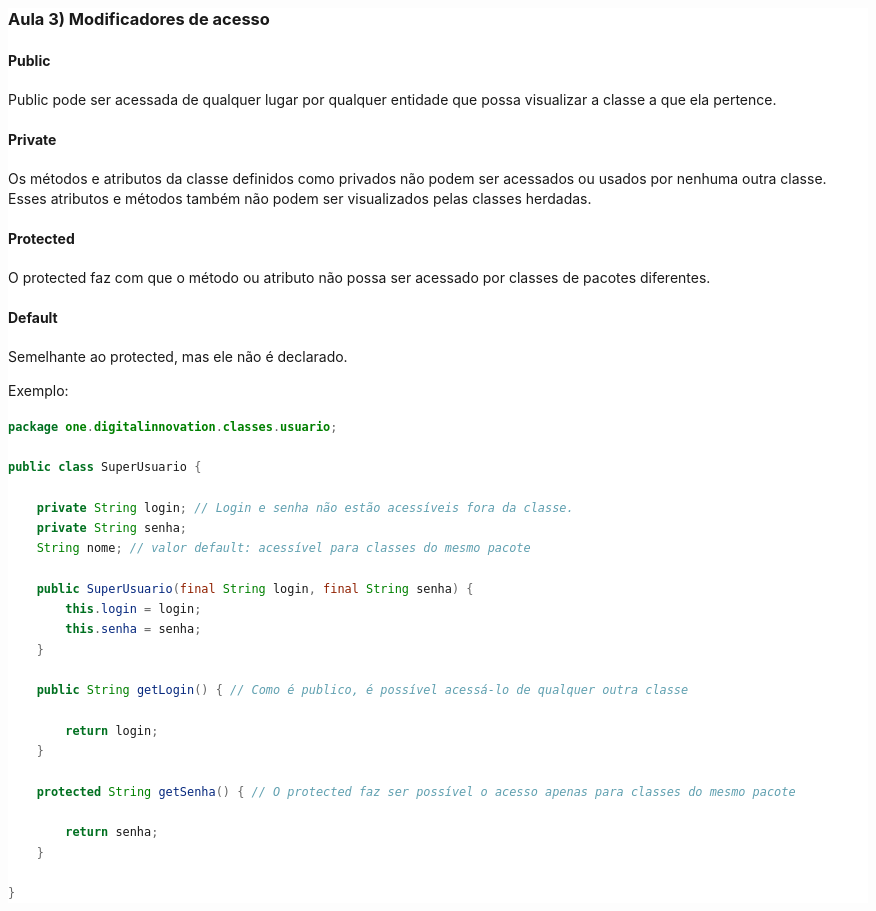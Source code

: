 

### Aula 3) Modificadores de acesso



#### Public

Public pode ser acessada de qualquer lugar por qualquer entidade que possa visualizar a classe a que ela pertence. 



#### Private

Os métodos e atributos da classe definidos como privados não podem ser acessados ou usados por nenhuma outra classe. Esses atributos e métodos também não podem ser visualizados pelas classes herdadas. 



#### Protected

O protected faz com que o método ou atributo não possa ser acessado por classes de pacotes diferentes.



#### Default

Semelhante ao protected, mas ele não é declarado.



Exemplo:

```java
package one.digitalinnovation.classes.usuario;

public class SuperUsuario {

    private String login; // Login e senha não estão acessíveis fora da classe.
    private String senha;
    String nome; // valor default: acessível para classes do mesmo pacote

    public SuperUsuario(final String login, final String senha) {
        this.login = login;
        this.senha = senha;
    }

    public String getLogin() { // Como é publico, é possível acessá-lo de qualquer outra classe

        return login;
    }

    protected String getSenha() { // O protected faz ser possível o acesso apenas para classes do mesmo pacote

        return senha;
    }

}
```
